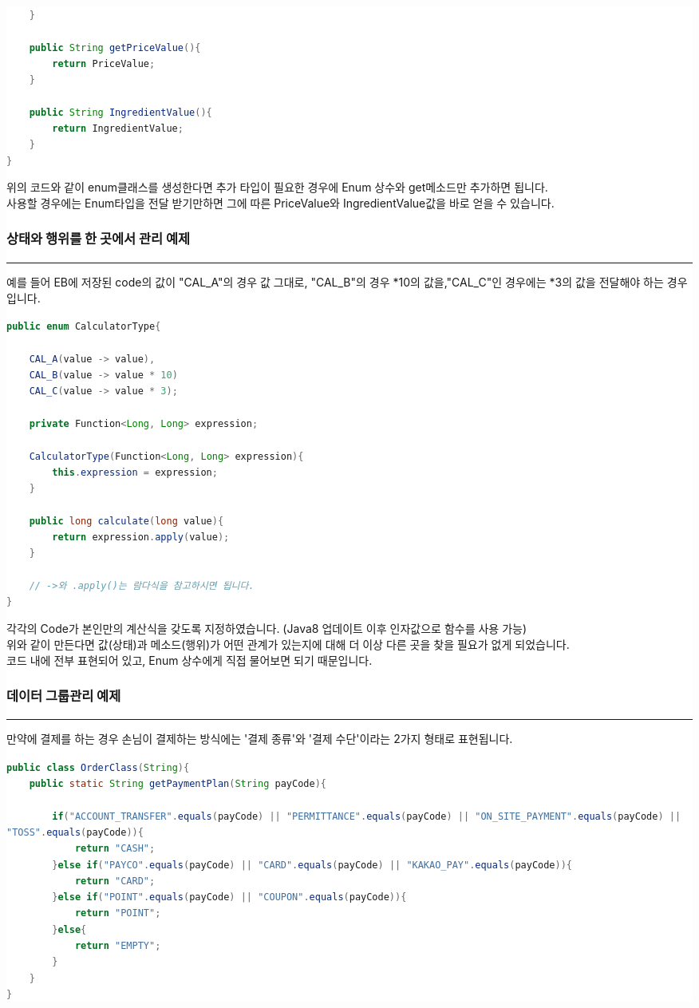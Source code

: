 ```java
    }

    public String getPriceValue(){
        return PriceValue;
    }

    public String IngredientValue(){
        return IngredientValue;
    }
}
```

위의 코드와 같이 enum클래스를 생성한다면 추가 타입이 필요한 경우에  Enum 상수와 get메소드만 추가하면 됩니다.<br>
사용할 경우에는 Enum타입을 전달 받기만하면 그에 따른 PriceValue와 IngredientValue값을 바로 얻을 수 있습니다.

### 상태와 행위를 한 곳에서 관리 예제
---
예를 들어 EB에 저장된 code의 값이 "CAL_A"의 경우 값 그대로, "CAL_B"의 경우 *10의 값을,"CAL_C"인 경우에는 *3의 값을 전달해야 하는 경우입니다.

```java
public enum CalculatorType{

    CAL_A(value -> value),
    CAL_B(value -> value * 10)
    CAL_C(value -> value * 3);

    private Function<Long, Long> expression;

    CalculatorType(Function<Long, Long> expression){
        this.expression = expression;
    }

    public long calculate(long value){
        return expression.apply(value);
    }

    // ->와 .apply()는 람다식을 참고하시면 됩니다.
}
```

각각의 Code가 본인만의 계산식을 갖도록 지정하였습니다. (Java8 업데이트 이후 인자값으로 함수를 사용 가능)<br>
위와 같이 만든다면 값(상태)과 메소드(행위)가 어떤 관계가 있는지에 대해 더 이상 다른 곳을 찾을 필요가 없게 되었습니다.<br>
코드 내에 전부 표현되어 있고, Enum 상수에게 직접 물어보면 되기 때문입니다.

### 데이터 그룹관리 예제
---
만약에 결제를 하는 경우 손님이 결제하는 방식에는 '결제 종류'와 '결제 수단'이라는 2가지 형태로 표현됩니다.

```java
public class OrderClass(String){
    public static String getPaymentPlan(String payCode){
        
        if("ACCOUNT_TRANSFER".equals(payCode) || "PERMITTANCE".equals(payCode) || "ON_SITE_PAYMENT".equals(payCode) || "TOSS".equals(payCode)){
            return "CASH";
        }else if("PAYCO".equals(payCode) || "CARD".equals(payCode) || "KAKAO_PAY".equals(payCode)){
            return "CARD";
        }else if("POINT".equals(payCode) || "COUPON".equals(payCode)){
            return "POINT";
        }else{
            return "EMPTY";
        }
    }
}
```